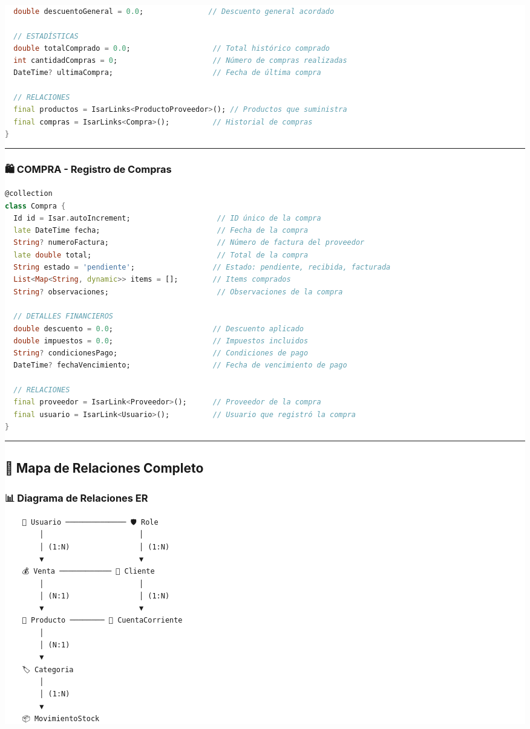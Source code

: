 ```dart
  double descuentoGeneral = 0.0;               // Descuento general acordado
  
  // ESTADÍSTICAS
  double totalComprado = 0.0;                   // Total histórico comprado
  int cantidadCompras = 0;                      // Número de compras realizadas
  DateTime? ultimaCompra;                       // Fecha de última compra
  
  // RELACIONES
  final productos = IsarLinks<ProductoProveedor>(); // Productos que suministra
  final compras = IsarLinks<Compra>();          // Historial de compras
}
```

---

### 🛍️ **COMPRA** - Registro de Compras

```dart
@collection
class Compra {
  Id id = Isar.autoIncrement;                    // ID único de la compra
  late DateTime fecha;                           // Fecha de la compra
  String? numeroFactura;                         // Número de factura del proveedor
  late double total;                             // Total de la compra
  String estado = 'pendiente';                  // Estado: pendiente, recibida, facturada
  List<Map<String, dynamic>> items = [];        // Items comprados
  String? observaciones;                         // Observaciones de la compra
  
  // DETALLES FINANCIEROS
  double descuento = 0.0;                       // Descuento aplicado
  double impuestos = 0.0;                       // Impuestos incluidos
  String? condicionesPago;                      // Condiciones de pago
  DateTime? fechaVencimiento;                   // Fecha de vencimiento de pago
  
  // RELACIONES
  final proveedor = IsarLink<Proveedor>();      // Proveedor de la compra
  final usuario = IsarLink<Usuario>();          // Usuario que registró la compra
}
```

---

## 🔗 Mapa de Relaciones Completo

### 📊 **Diagrama de Relaciones ER**

```
    👥 Usuario ────────────── 🛡️ Role
        │                      │
        │ (1:N)                │ (1:N)
        ▼                      ▼
    💰 Venta ──────────── 👤 Cliente
        │                      │
        │ (N:1)                │ (1:N)
        ▼                      ▼
    🛒 Producto ──────── 💎 CuentaCorriente
        │
        │ (N:1)
        ▼
    🏷️ Categoria
        │
        │ (1:N)
        ▼
    📦 MovimientoStock
```